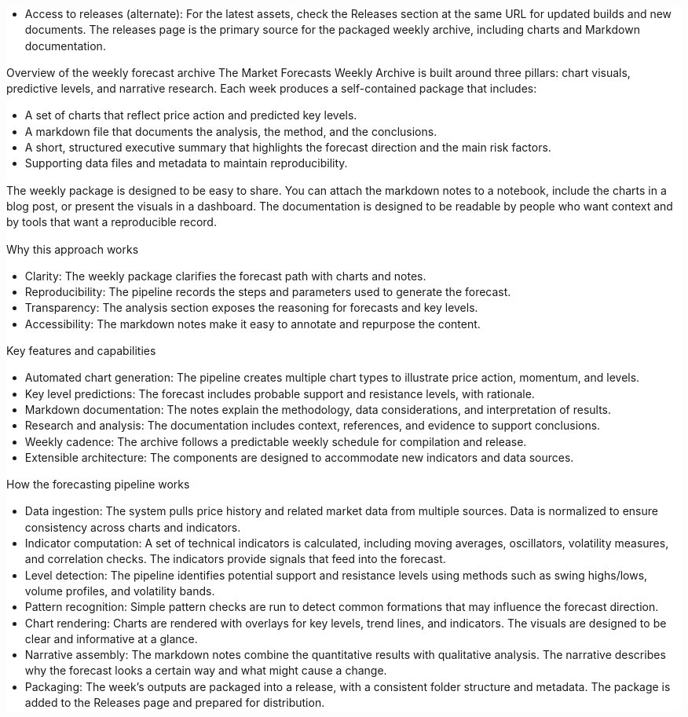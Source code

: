 - Access to releases (alternate): For the latest assets, check the Releases section at the same URL for updated builds and new documents. The releases page is the primary source for the packaged weekly archive, including charts and Markdown documentation.

Overview of the weekly forecast archive
The Market Forecasts Weekly Archive is built around three pillars: chart visuals, predictive levels, and narrative research. Each week produces a self-contained package that includes:

- A set of charts that reflect price action and predicted key levels.
- A markdown file that documents the analysis, the method, and the conclusions.
- A short, structured executive summary that highlights the forecast direction and the main risk factors.
- Supporting data files and metadata to maintain reproducibility.

The weekly package is designed to be easy to share. You can attach the markdown notes to a notebook, include the charts in a blog post, or present the visuals in a dashboard. The documentation is designed to be readable by people who want context and by tools that want a reproducible record.

Why this approach works
- Clarity: The weekly package clarifies the forecast path with charts and notes.
- Reproducibility: The pipeline records the steps and parameters used to generate the forecast.
- Transparency: The analysis section exposes the reasoning for forecasts and key levels.
- Accessibility: The markdown notes make it easy to annotate and repurpose the content.

Key features and capabilities
- Automated chart generation: The pipeline creates multiple chart types to illustrate price action, momentum, and levels.
- Key level predictions: The forecast includes probable support and resistance levels, with rationale.
- Markdown documentation: The notes explain the methodology, data considerations, and interpretation of results.
- Research and analysis: The documentation includes context, references, and evidence to support conclusions.
- Weekly cadence: The archive follows a predictable weekly schedule for compilation and release.
- Extensible architecture: The components are designed to accommodate new indicators and data sources.

How the forecasting pipeline works
- Data ingestion: The system pulls price history and related market data from multiple sources. Data is normalized to ensure consistency across charts and indicators.
- Indicator computation: A set of technical indicators is calculated, including moving averages, oscillators, volatility measures, and correlation checks. The indicators provide signals that feed into the forecast.
- Level detection: The pipeline identifies potential support and resistance levels using methods such as swing highs/lows, volume profiles, and volatility bands.
- Pattern recognition: Simple pattern checks are run to detect common formations that may influence the forecast direction.
- Chart rendering: Charts are rendered with overlays for key levels, trend lines, and indicators. The visuals are designed to be clear and informative at a glance.
- Narrative assembly: The markdown notes combine the quantitative results with qualitative analysis. The narrative describes why the forecast looks a certain way and what might cause a change.
- Packaging: The week’s outputs are packaged into a release, with a consistent folder structure and metadata. The package is added to the Releases page and prepared for distribution.
